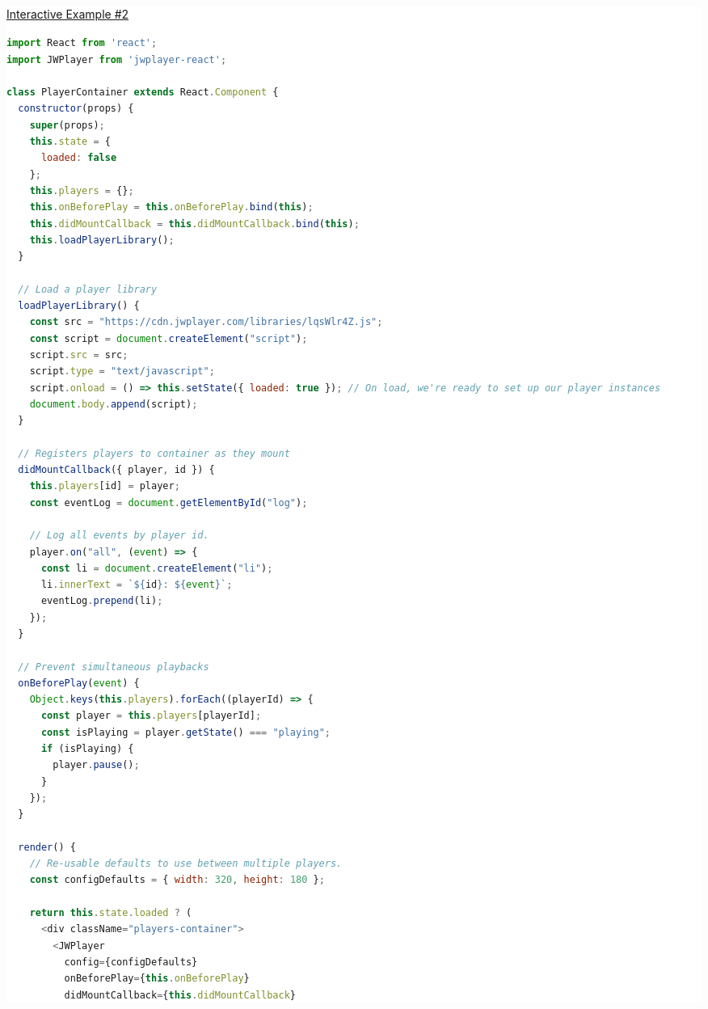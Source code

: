 
[Interactive Example #2](https://codesandbox.io/s/jwplayer-react-example-2-8gwyc5?file=/src/PlayerContainer.js)

``` javascript
import React from 'react';
import JWPlayer from 'jwplayer-react';

class PlayerContainer extends React.Component {
  constructor(props) {
    super(props);
    this.state = {
      loaded: false
    };
    this.players = {};
    this.onBeforePlay = this.onBeforePlay.bind(this);
    this.didMountCallback = this.didMountCallback.bind(this);
    this.loadPlayerLibrary();
  }

  // Load a player library
  loadPlayerLibrary() {
    const src = "https://cdn.jwplayer.com/libraries/lqsWlr4Z.js";
    const script = document.createElement("script");
    script.src = src;
    script.type = "text/javascript";
    script.onload = () => this.setState({ loaded: true }); // On load, we're ready to set up our player instances
    document.body.append(script);
  }

  // Registers players to container as they mount
  didMountCallback({ player, id }) {
    this.players[id] = player;
    const eventLog = document.getElementById("log");

    // Log all events by player id.
    player.on("all", (event) => {
      const li = document.createElement("li");
      li.innerText = `${id}: ${event}`;
      eventLog.prepend(li);
    });
  }

  // Prevent simultaneous playbacks
  onBeforePlay(event) {
    Object.keys(this.players).forEach((playerId) => {
      const player = this.players[playerId];
      const isPlaying = player.getState() === "playing";
      if (isPlaying) {
        player.pause();
      }
    });
  }

  render() {
    // Re-usable defaults to use between multiple players.
    const configDefaults = { width: 320, height: 180 };

    return this.state.loaded ? (
      <div className="players-container">
        <JWPlayer
          config={configDefaults}
          onBeforePlay={this.onBeforePlay}
          didMountCallback={this.didMountCallback}
```